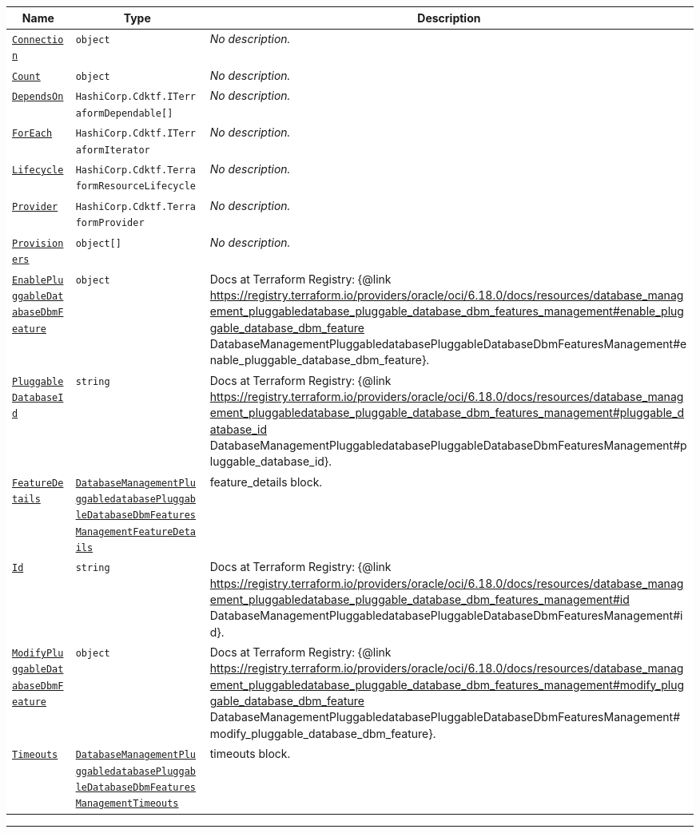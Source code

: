 | **Name** | **Type** | **Description** |
| --- | --- | --- |
| <code><a href="#rhizo-co-terraform-provider-oci.databaseManagementPluggabledatabasePluggableDatabaseDbmFeaturesManagement.DatabaseManagementPluggabledatabasePluggableDatabaseDbmFeaturesManagementConfig.property.connection">Connection</a></code> | <code>object</code> | *No description.* |
| <code><a href="#rhizo-co-terraform-provider-oci.databaseManagementPluggabledatabasePluggableDatabaseDbmFeaturesManagement.DatabaseManagementPluggabledatabasePluggableDatabaseDbmFeaturesManagementConfig.property.count">Count</a></code> | <code>object</code> | *No description.* |
| <code><a href="#rhizo-co-terraform-provider-oci.databaseManagementPluggabledatabasePluggableDatabaseDbmFeaturesManagement.DatabaseManagementPluggabledatabasePluggableDatabaseDbmFeaturesManagementConfig.property.dependsOn">DependsOn</a></code> | <code>HashiCorp.Cdktf.ITerraformDependable[]</code> | *No description.* |
| <code><a href="#rhizo-co-terraform-provider-oci.databaseManagementPluggabledatabasePluggableDatabaseDbmFeaturesManagement.DatabaseManagementPluggabledatabasePluggableDatabaseDbmFeaturesManagementConfig.property.forEach">ForEach</a></code> | <code>HashiCorp.Cdktf.ITerraformIterator</code> | *No description.* |
| <code><a href="#rhizo-co-terraform-provider-oci.databaseManagementPluggabledatabasePluggableDatabaseDbmFeaturesManagement.DatabaseManagementPluggabledatabasePluggableDatabaseDbmFeaturesManagementConfig.property.lifecycle">Lifecycle</a></code> | <code>HashiCorp.Cdktf.TerraformResourceLifecycle</code> | *No description.* |
| <code><a href="#rhizo-co-terraform-provider-oci.databaseManagementPluggabledatabasePluggableDatabaseDbmFeaturesManagement.DatabaseManagementPluggabledatabasePluggableDatabaseDbmFeaturesManagementConfig.property.provider">Provider</a></code> | <code>HashiCorp.Cdktf.TerraformProvider</code> | *No description.* |
| <code><a href="#rhizo-co-terraform-provider-oci.databaseManagementPluggabledatabasePluggableDatabaseDbmFeaturesManagement.DatabaseManagementPluggabledatabasePluggableDatabaseDbmFeaturesManagementConfig.property.provisioners">Provisioners</a></code> | <code>object[]</code> | *No description.* |
| <code><a href="#rhizo-co-terraform-provider-oci.databaseManagementPluggabledatabasePluggableDatabaseDbmFeaturesManagement.DatabaseManagementPluggabledatabasePluggableDatabaseDbmFeaturesManagementConfig.property.enablePluggableDatabaseDbmFeature">EnablePluggableDatabaseDbmFeature</a></code> | <code>object</code> | Docs at Terraform Registry: {@link https://registry.terraform.io/providers/oracle/oci/6.18.0/docs/resources/database_management_pluggabledatabase_pluggable_database_dbm_features_management#enable_pluggable_database_dbm_feature DatabaseManagementPluggabledatabasePluggableDatabaseDbmFeaturesManagement#enable_pluggable_database_dbm_feature}. |
| <code><a href="#rhizo-co-terraform-provider-oci.databaseManagementPluggabledatabasePluggableDatabaseDbmFeaturesManagement.DatabaseManagementPluggabledatabasePluggableDatabaseDbmFeaturesManagementConfig.property.pluggableDatabaseId">PluggableDatabaseId</a></code> | <code>string</code> | Docs at Terraform Registry: {@link https://registry.terraform.io/providers/oracle/oci/6.18.0/docs/resources/database_management_pluggabledatabase_pluggable_database_dbm_features_management#pluggable_database_id DatabaseManagementPluggabledatabasePluggableDatabaseDbmFeaturesManagement#pluggable_database_id}. |
| <code><a href="#rhizo-co-terraform-provider-oci.databaseManagementPluggabledatabasePluggableDatabaseDbmFeaturesManagement.DatabaseManagementPluggabledatabasePluggableDatabaseDbmFeaturesManagementConfig.property.featureDetails">FeatureDetails</a></code> | <code><a href="#rhizo-co-terraform-provider-oci.databaseManagementPluggabledatabasePluggableDatabaseDbmFeaturesManagement.DatabaseManagementPluggabledatabasePluggableDatabaseDbmFeaturesManagementFeatureDetails">DatabaseManagementPluggabledatabasePluggableDatabaseDbmFeaturesManagementFeatureDetails</a></code> | feature_details block. |
| <code><a href="#rhizo-co-terraform-provider-oci.databaseManagementPluggabledatabasePluggableDatabaseDbmFeaturesManagement.DatabaseManagementPluggabledatabasePluggableDatabaseDbmFeaturesManagementConfig.property.id">Id</a></code> | <code>string</code> | Docs at Terraform Registry: {@link https://registry.terraform.io/providers/oracle/oci/6.18.0/docs/resources/database_management_pluggabledatabase_pluggable_database_dbm_features_management#id DatabaseManagementPluggabledatabasePluggableDatabaseDbmFeaturesManagement#id}. |
| <code><a href="#rhizo-co-terraform-provider-oci.databaseManagementPluggabledatabasePluggableDatabaseDbmFeaturesManagement.DatabaseManagementPluggabledatabasePluggableDatabaseDbmFeaturesManagementConfig.property.modifyPluggableDatabaseDbmFeature">ModifyPluggableDatabaseDbmFeature</a></code> | <code>object</code> | Docs at Terraform Registry: {@link https://registry.terraform.io/providers/oracle/oci/6.18.0/docs/resources/database_management_pluggabledatabase_pluggable_database_dbm_features_management#modify_pluggable_database_dbm_feature DatabaseManagementPluggabledatabasePluggableDatabaseDbmFeaturesManagement#modify_pluggable_database_dbm_feature}. |
| <code><a href="#rhizo-co-terraform-provider-oci.databaseManagementPluggabledatabasePluggableDatabaseDbmFeaturesManagement.DatabaseManagementPluggabledatabasePluggableDatabaseDbmFeaturesManagementConfig.property.timeouts">Timeouts</a></code> | <code><a href="#rhizo-co-terraform-provider-oci.databaseManagementPluggabledatabasePluggableDatabaseDbmFeaturesManagement.DatabaseManagementPluggabledatabasePluggableDatabaseDbmFeaturesManagementTimeouts">DatabaseManagementPluggabledatabasePluggableDatabaseDbmFeaturesManagementTimeouts</a></code> | timeouts block. |

---
